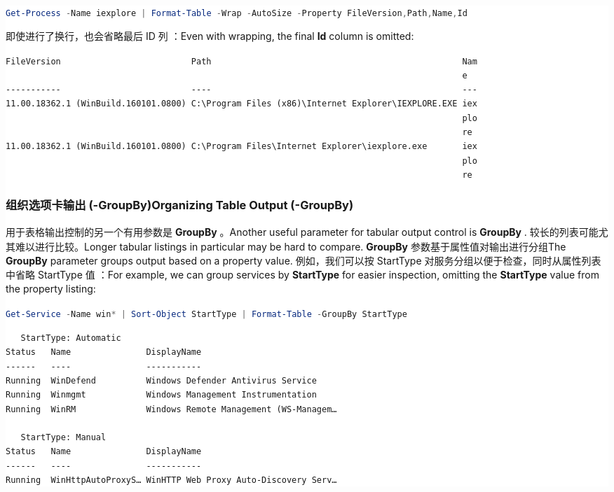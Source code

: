 ```powershell
Get-Process -Name iexplore | Format-Table -Wrap -AutoSize -Property FileVersion,Path,Name,Id
```

<span data-ttu-id="d9323-155">即使进行了换行，也会省略最后 ID 列  ：</span><span class="sxs-lookup"><span data-stu-id="d9323-155">Even with wrapping, the final **Id** column is omitted:</span></span>

```Output
FileVersion                          Path                                                  Nam
                                                                                           e
-----------                          ----                                                  ---
11.00.18362.1 (WinBuild.160101.0800) C:\Program Files (x86)\Internet Explorer\IEXPLORE.EXE iex
                                                                                           plo
                                                                                           re
11.00.18362.1 (WinBuild.160101.0800) C:\Program Files\Internet Explorer\iexplore.exe       iex
                                                                                           plo
                                                                                           re
```

### <a name="organizing-table-output--groupby"></a><span data-ttu-id="d9323-156">组织选项卡输出 (-GroupBy)</span><span class="sxs-lookup"><span data-stu-id="d9323-156">Organizing Table Output (-GroupBy)</span></span>

<span data-ttu-id="d9323-157">用于表格输出控制的另一个有用参数是 **GroupBy** 。</span><span class="sxs-lookup"><span data-stu-id="d9323-157">Another useful parameter for tabular output control is **GroupBy** .</span></span> <span data-ttu-id="d9323-158">较长的列表可能尤其难以进行比较。</span><span class="sxs-lookup"><span data-stu-id="d9323-158">Longer tabular listings in particular may be hard to compare.</span></span> <span data-ttu-id="d9323-159">**GroupBy** 参数基于属性值对输出进行分组</span><span class="sxs-lookup"><span data-stu-id="d9323-159">The **GroupBy** parameter groups output based on a property value.</span></span> <span data-ttu-id="d9323-160">例如，我们可以按 StartType 对服务分组以便于检查，同时从属性列表中省略 StartType 值  ：</span><span class="sxs-lookup"><span data-stu-id="d9323-160">For example, we can group services by **StartType** for easier inspection, omitting the **StartType** value from the property listing:</span></span>

```powershell
Get-Service -Name win* | Sort-Object StartType | Format-Table -GroupBy StartType
```

```Output
   StartType: Automatic
Status   Name               DisplayName
------   ----               -----------
Running  WinDefend          Windows Defender Antivirus Service
Running  Winmgmt            Windows Management Instrumentation
Running  WinRM              Windows Remote Management (WS-Managem…

   StartType: Manual
Status   Name               DisplayName
------   ----               -----------
Running  WinHttpAutoProxyS… WinHTTP Web Proxy Auto-Discovery Serv…
```
